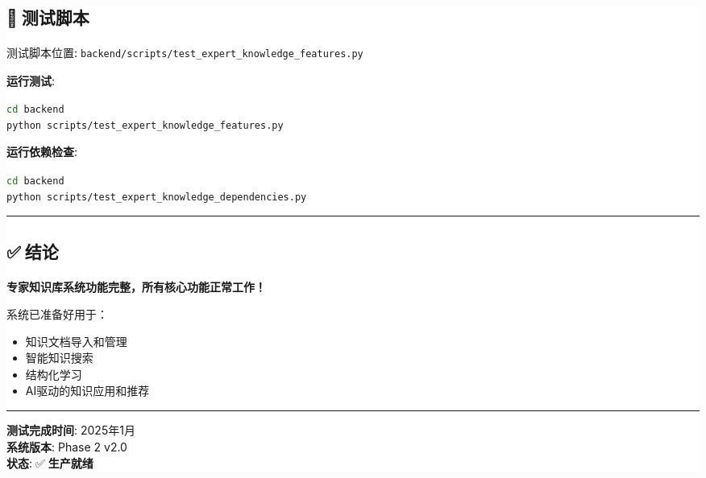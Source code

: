 
## 📝 测试脚本

测试脚本位置: `backend/scripts/test_expert_knowledge_features.py`

**运行测试**:
```bash
cd backend
python scripts/test_expert_knowledge_features.py
```

**运行依赖检查**:
```bash
cd backend
python scripts/test_expert_knowledge_dependencies.py
```

---

## ✅ 结论

**专家知识库系统功能完整，所有核心功能正常工作！**

系统已准备好用于：
- 知识文档导入和管理
- 智能知识搜索
- 结构化学习
- AI驱动的知识应用和推荐

---

**测试完成时间**: 2025年1月  
**系统版本**: Phase 2 v2.0  
**状态**: ✅ **生产就绪**

